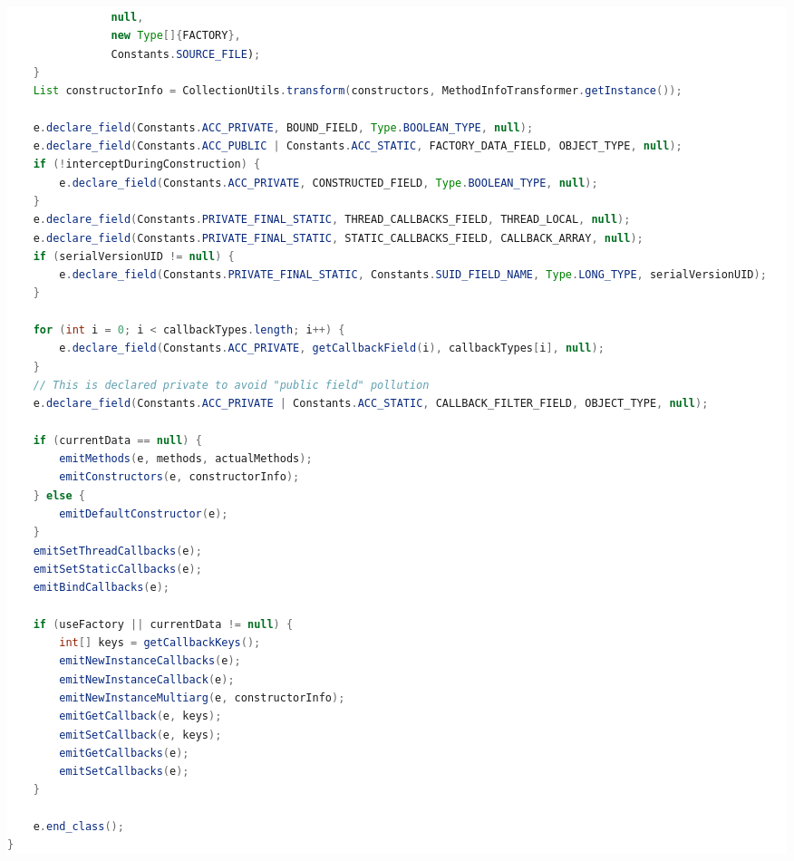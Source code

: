 ```java
                null,
                new Type[]{FACTORY},
                Constants.SOURCE_FILE);
    }
    List constructorInfo = CollectionUtils.transform(constructors, MethodInfoTransformer.getInstance());

    e.declare_field(Constants.ACC_PRIVATE, BOUND_FIELD, Type.BOOLEAN_TYPE, null);
    e.declare_field(Constants.ACC_PUBLIC | Constants.ACC_STATIC, FACTORY_DATA_FIELD, OBJECT_TYPE, null);
    if (!interceptDuringConstruction) {
        e.declare_field(Constants.ACC_PRIVATE, CONSTRUCTED_FIELD, Type.BOOLEAN_TYPE, null);
    }
    e.declare_field(Constants.PRIVATE_FINAL_STATIC, THREAD_CALLBACKS_FIELD, THREAD_LOCAL, null);
    e.declare_field(Constants.PRIVATE_FINAL_STATIC, STATIC_CALLBACKS_FIELD, CALLBACK_ARRAY, null);
    if (serialVersionUID != null) {
        e.declare_field(Constants.PRIVATE_FINAL_STATIC, Constants.SUID_FIELD_NAME, Type.LONG_TYPE, serialVersionUID);
    }

    for (int i = 0; i < callbackTypes.length; i++) {
        e.declare_field(Constants.ACC_PRIVATE, getCallbackField(i), callbackTypes[i], null);
    }
    // This is declared private to avoid "public field" pollution
    e.declare_field(Constants.ACC_PRIVATE | Constants.ACC_STATIC, CALLBACK_FILTER_FIELD, OBJECT_TYPE, null);

    if (currentData == null) {
        emitMethods(e, methods, actualMethods);
        emitConstructors(e, constructorInfo);
    } else {
        emitDefaultConstructor(e);
    }
    emitSetThreadCallbacks(e);
    emitSetStaticCallbacks(e);
    emitBindCallbacks(e);

    if (useFactory || currentData != null) {
        int[] keys = getCallbackKeys();
        emitNewInstanceCallbacks(e);
        emitNewInstanceCallback(e);
        emitNewInstanceMultiarg(e, constructorInfo);
        emitGetCallback(e, keys);
        emitSetCallback(e, keys);
        emitGetCallbacks(e);
        emitSetCallbacks(e);
    }

    e.end_class();
}
```
